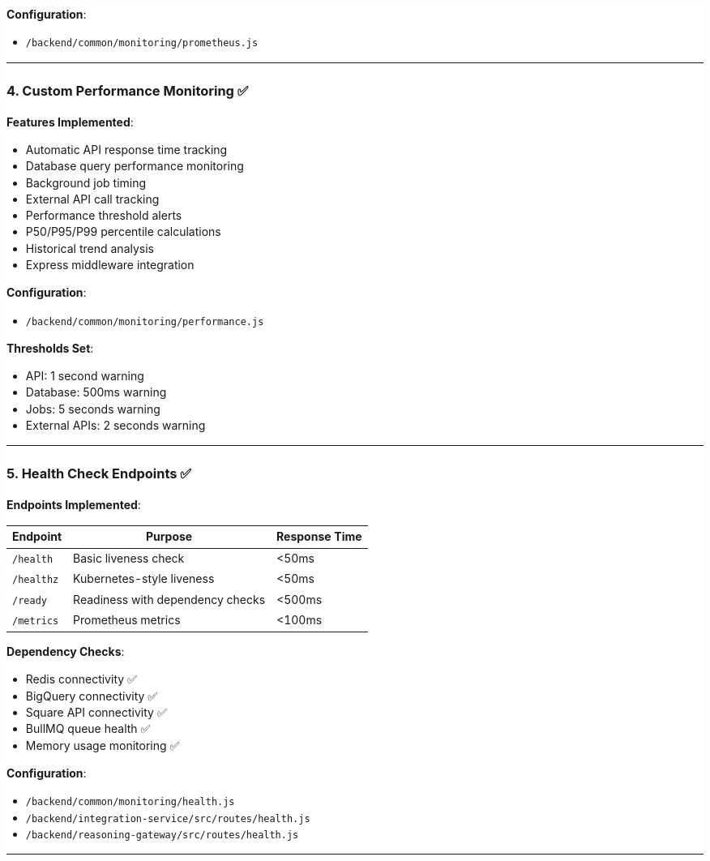 **Configuration**:

- `/backend/common/monitoring/prometheus.js`

---

### 4. Custom Performance Monitoring ✅

**Features Implemented**:

- Automatic API response time tracking
- Database query performance monitoring
- Background job timing
- External API call tracking
- Performance threshold alerts
- P50/P95/P99 percentile calculations
- Historical trend analysis
- Express middleware integration

**Configuration**:

- `/backend/common/monitoring/performance.js`

**Thresholds Set**:

- API: 1 second warning
- Database: 500ms warning
- Jobs: 5 seconds warning
- External APIs: 2 seconds warning

---

### 5. Health Check Endpoints ✅

**Endpoints Implemented**:

| Endpoint | Purpose | Response Time |
|----------|---------|---------------|
| `/health` | Basic liveness check | <50ms |
| `/healthz` | Kubernetes-style liveness | <50ms |
| `/ready` | Readiness with dependency checks | <500ms |
| `/metrics` | Prometheus metrics | <100ms |

**Dependency Checks**:

- Redis connectivity ✅
- BigQuery connectivity ✅
- Square API connectivity ✅
- BullMQ queue health ✅
- Memory usage monitoring ✅

**Configuration**:

- `/backend/common/monitoring/health.js`
- `/backend/integration-service/src/routes/health.js`
- `/backend/reasoning-gateway/src/routes/health.js`

---